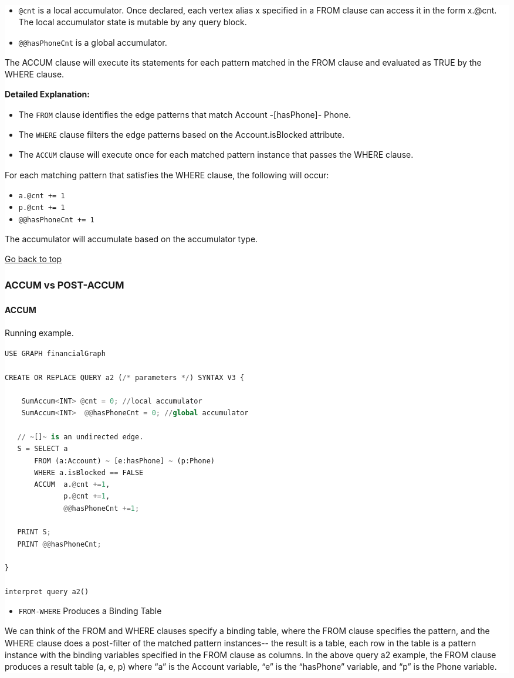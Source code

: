- `@cnt` is a local accumulator. Once declared, each vertex alias x specified in a FROM clause can access it in the form x.@cnt. The local accumulator state is mutable by any query block.

- `@@hasPhoneCnt` is a global accumulator.

The ACCUM clause will execute its statements for each pattern matched in the FROM clause and evaluated as TRUE by the WHERE clause.

**Detailed Explanation:**
- The `FROM` clause identifies the edge patterns that match Account -[hasPhone]- Phone.

- The `WHERE` clause filters the edge patterns based on the Account.isBlocked attribute.

- The `ACCUM` clause will execute once for each matched pattern instance that passes the WHERE clause.

For each matching pattern that satisfies the WHERE clause, the following will occur:

- `a.@cnt += 1`
- `p.@cnt += 1`
- `@@hasPhoneCnt += 1`

The accumulator will accumulate based on the accumulator type.

[Go back to top](#top)

### ACCUM vs POST-ACCUM

#### ACCUM
Running example. 
```python
USE GRAPH financialGraph

CREATE OR REPLACE QUERY a2 (/* parameters */) SYNTAX V3 {

    SumAccum<INT> @cnt = 0; //local accumulator
    SumAccum<INT>  @@hasPhoneCnt = 0; //global accumulator

   // ~[]~ is an undirected edge.
   S = SELECT a
       FROM (a:Account) ~ [e:hasPhone] ~ (p:Phone)
       WHERE a.isBlocked == FALSE
       ACCUM  a.@cnt +=1,
              p.@cnt +=1,
              @@hasPhoneCnt +=1;

   PRINT S;
   PRINT @@hasPhoneCnt;

}

interpret query a2()
```
- `FROM-WHERE` Produces a Binding Table
  
We can think of the FROM and WHERE clauses specify a binding table, where the FROM clause specifies the pattern, and the WHERE clause does a post-filter of the matched pattern instances-- the result is a table, each row in the table is a pattern instance with the binding variables specified in the FROM clause as columns. In the above query a2 example, the FROM clause produces a result table (a, e, p) where “a” is the Account variable, “e” is the “hasPhone” variable, and “p” is the Phone variable.
